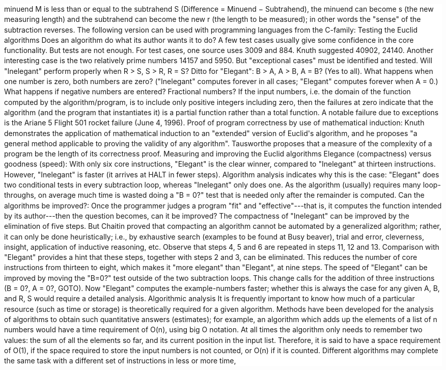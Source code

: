 minuend M is less than or equal to the subtrahend S (Difference =
Minuend − Subtrahend), the minuend can become s (the new measuring
length) and the subtrahend can become the new r (the length to be
measured); in other words the \"sense\" of the subtraction reverses. The
following version can be used with programming languages from the
C-family: Testing the Euclid algorithms Does an algorithm do what its
author wants it to do? A few test cases usually give some confidence in
the core functionality. But tests are not enough. For test cases, one
source uses 3009 and 884. Knuth suggested 40902, 24140. Another
interesting case is the two relatively prime numbers 14157 and 5950. But
\"exceptional cases\" must be identified and tested. Will \"Inelegant\"
perform properly when R \> S, S \> R, R = S? Ditto for \"Elegant\": B \>
A, A \> B, A = B? (Yes to all). What happens when one number is zero,
both numbers are zero? (\"Inelegant\" computes forever in all cases;
\"Elegant\" computes forever when A = 0.) What happens if negative
numbers are entered? Fractional numbers? If the input numbers, i.e. the
domain of the function computed by the algorithm/program, is to include
only positive integers including zero, then the failures at zero
indicate that the algorithm (and the program that instantiates it) is a
partial function rather than a total function. A notable failure due to
exceptions is the Ariane 5 Flight 501 rocket failure (June 4, 1996).
Proof of program correctness by use of mathematical induction: Knuth
demonstrates the application of mathematical induction to an
\"extended\" version of Euclid\'s algorithm, and he proposes \"a general
method applicable to proving the validity of any algorithm\". Tausworthe
proposes that a measure of the complexity of a program be the length of
its correctness proof. Measuring and improving the Euclid algorithms
Elegance (compactness) versus goodness (speed): With only six core
instructions, \"Elegant\" is the clear winner, compared to \"Inelegant\"
at thirteen instructions. However, \"Inelegant\" is faster (it arrives
at HALT in fewer steps). Algorithm analysis indicates why this is the
case: \"Elegant\" does two conditional tests in every subtraction loop,
whereas \"Inelegant\" only does one. As the algorithm (usually) requires
many loop-throughs, on average much time is wasted doing a \"B = 0?\"
test that is needed only after the remainder is computed. Can the
algorithms be improved?: Once the programmer judges a program \"fit\"
and \"effective\"---that is, it computes the function intended by its
author---then the question becomes, can it be improved? The compactness
of \"Inelegant\" can be improved by the elimination of five steps. But
Chaitin proved that compacting an algorithm cannot be automated by a
generalized algorithm; rather, it can only be done heuristically; i.e.,
by exhaustive search (examples to be found at Busy beaver), trial and
error, cleverness, insight, application of inductive reasoning, etc.
Observe that steps 4, 5 and 6 are repeated in steps 11, 12 and 13.
Comparison with \"Elegant\" provides a hint that these steps, together
with steps 2 and 3, can be eliminated. This reduces the number of core
instructions from thirteen to eight, which makes it \"more elegant\"
than \"Elegant\", at nine steps. The speed of \"Elegant\" can be
improved by moving the \"B=0?\" test outside of the two subtraction
loops. This change calls for the addition of three instructions (B = 0?,
A = 0?, GOTO). Now \"Elegant\" computes the example-numbers faster;
whether this is always the case for any given A, B, and R, S would
require a detailed analysis. Algorithmic analysis It is frequently
important to know how much of a particular resource (such as time or
storage) is theoretically required for a given algorithm. Methods have
been developed for the analysis of algorithms to obtain such
quantitative answers (estimates); for example, an algorithm which adds
up the elements of a list of n numbers would have a time requirement of
O(n), using big O notation. At all times the algorithm only needs to
remember two values: the sum of all the elements so far, and its current
position in the input list. Therefore, it is said to have a space
requirement of O(1), if the space required to store the input numbers is
not counted, or O(n) if it is counted. Different algorithms may complete
the same task with a different set of instructions in less or more time,